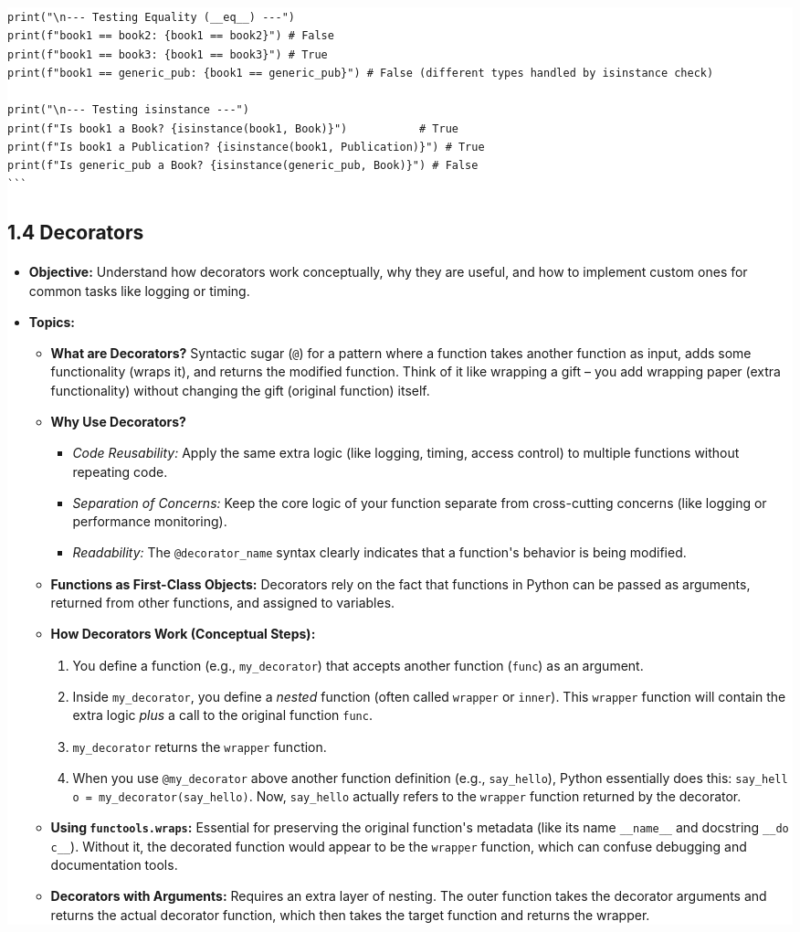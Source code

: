     print("\n--- Testing Equality (__eq__) ---")
    print(f"book1 == book2: {book1 == book2}") # False
    print(f"book1 == book3: {book1 == book3}") # True
    print(f"book1 == generic_pub: {book1 == generic_pub}") # False (different types handled by isinstance check)
    
    print("\n--- Testing isinstance ---")
    print(f"Is book1 a Book? {isinstance(book1, Book)}")           # True
    print(f"Is book1 a Publication? {isinstance(book1, Publication)}") # True
    print(f"Is generic_pub a Book? {isinstance(generic_pub, Book)}") # False
    ```
    

## **1.4 Decorators**

- **Objective:** Understand how decorators work conceptually, why they are useful, and how to implement custom ones for common tasks like logging or timing.
    
- **Topics:**
    
    - **What are Decorators?** Syntactic sugar (`@`) for a pattern where a function takes another function as input, adds some functionality (wraps it), and returns the modified function. Think of it like wrapping a gift – you add wrapping paper (extra functionality) without changing the gift (original function) itself.
        
    - **Why Use Decorators?**
        
        - _Code Reusability:_ Apply the same extra logic (like logging, timing, access control) to multiple functions without repeating code.
            
        - _Separation of Concerns:_ Keep the core logic of your function separate from cross-cutting concerns (like logging or performance monitoring).
            
        - _Readability:_ The `@decorator_name` syntax clearly indicates that a function's behavior is being modified.
            
    - **Functions as First-Class Objects:** Decorators rely on the fact that functions in Python can be passed as arguments, returned from other functions, and assigned to variables.
        
    - **How Decorators Work (Conceptual Steps):**
        
        1. You define a function (e.g., `my_decorator`) that accepts another function (`func`) as an argument.
            
        2. Inside `my_decorator`, you define a _nested_ function (often called `wrapper` or `inner`). This `wrapper` function will contain the extra logic _plus_ a call to the original function `func`.
            
        3. `my_decorator` returns the `wrapper` function.
            
        4. When you use `@my_decorator` above another function definition (e.g., `say_hello`), Python essentially does this: `say_hello = my_decorator(say_hello)`. Now, `say_hello` actually refers to the `wrapper` function returned by the decorator.
            
    - **Using `functools.wraps`:** Essential for preserving the original function's metadata (like its name `__name__` and docstring `__doc__`). Without it, the decorated function would appear to be the `wrapper` function, which can confuse debugging and documentation tools.
        
    - **Decorators with Arguments:** Requires an extra layer of nesting. The outer function takes the decorator arguments and returns the actual decorator function, which then takes the target function and returns the wrapper.
        